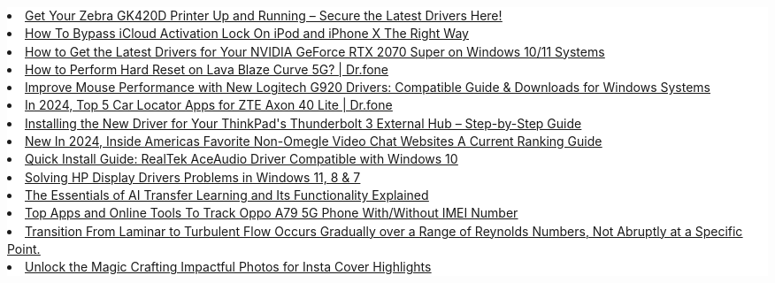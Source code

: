<li><a href="https://win-amazing.techidaily.com/get-your-zebra-gk420d-printer-up-and-running-secure-the-latest-drivers-here/"><u>Get Your Zebra GK420D Printer Up and Running – Secure the Latest Drivers Here!</u></a></li>
<li><a href="https://activate-lock.techidaily.com/how-to-bypass-icloud-activation-lock-on-ipod-and-iphone-x-the-right-way-by-drfone-ios/"><u>How To Bypass iCloud Activation Lock On iPod and iPhone X The Right Way</u></a></li>
<li><a href="https://win-amazing.techidaily.com/how-to-get-the-latest-drivers-for-your-nvidia-geforce-rtx-2070-super-on-windows-1011-systems/"><u>How to Get the Latest Drivers for Your NVIDIA GeForce RTX 2070 Super on Windows 10/11 Systems</u></a></li>
<li><a href="https://techidaily.com/how-to-perform-hard-reset-on-lava-blaze-curve-5g-drfone-by-drfone-reset-android-reset-android/"><u>How to Perform Hard Reset on Lava Blaze Curve 5G? | Dr.fone</u></a></li>
<li><a href="https://win-amazing.techidaily.com/improve-mouse-performance-with-new-logitech-g920-drivers-compatible-guide-and-downloads-for-windows-systems/"><u>Improve Mouse Performance with New Logitech G920 Drivers: Compatible Guide & Downloads for Windows Systems</u></a></li>
<li><a href="https://android-location-track.techidaily.com/in-2024-top-5-car-locator-apps-for-zte-axon-40-lite-drfone-by-drfone-virtual-android/"><u>In 2024, Top 5 Car Locator Apps for ZTE Axon 40 Lite | Dr.fone</u></a></li>
<li><a href="https://win-amazing.techidaily.com/installing-the-new-driver-for-your-thinkpads-thunderbolt-3-external-hub-step-by-step-guide/"><u>Installing the New Driver for Your ThinkPad's Thunderbolt 3 External Hub – Step-by-Step Guide</u></a></li>
<li><a href="https://audio-shaping.techidaily.com/new-in-2024-inside-americas-favorite-non-omegle-video-chat-websites-a-current-ranking-guide/"><u>New In 2024, Inside Americas Favorite Non-Omegle Video Chat Websites A Current Ranking Guide</u></a></li>
<li><a href="https://win-amazing.techidaily.com/quick-install-guide-realtek-aceaudio-driver-compatible-with-windows-10/"><u>Quick Install Guide: RealTek AceAudio Driver Compatible with Windows 10</u></a></li>
<li><a href="https://win-amazing.techidaily.com/solving-hp-display-drivers-problems-in-windows-11-8-and-7/"><u>Solving HP Display Drivers Problems in Windows 11, 8 & 7</u></a></li>
<li><a href="https://tech-revival.techidaily.com/the-essentials-of-ai-transfer-learning-and-its-functionality-explained/"><u>The Essentials of AI Transfer Learning and Its Functionality Explained</u></a></li>
<li><a href="https://android-unlock.techidaily.com/top-apps-and-online-tools-to-track-oppo-a79-5g-phone-withwithout-imei-number-by-drfone-android/"><u>Top Apps and Online Tools To Track Oppo A79 5G Phone With/Without IMEI Number</u></a></li>
<li><a href="https://technical-tips.techidaily.com/transition-from-laminar-to-turbulent-flow-occurs-gradually-over-a-range-of-reynolds-numbers-not-abruptly-at-a-specific-point/"><u>Transition From Laminar to Turbulent Flow Occurs Gradually over a Range of Reynolds Numbers, Not Abruptly at a Specific Point.</u></a></li>
<li><a href="https://instagram-videos.techidaily.com/unlock-the-magic-crafting-impactful-photos-for-insta-cover-highlights/"><u>Unlock the Magic  Crafting Impactful Photos for Insta Cover Highlights</u></a></li>
</ul></div>
